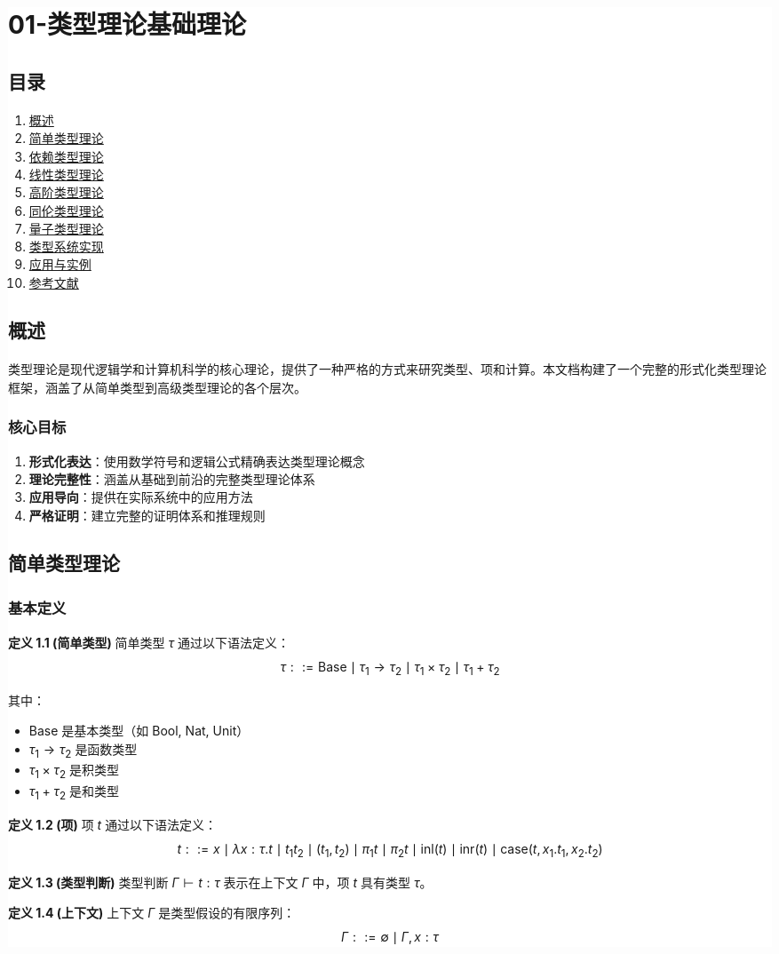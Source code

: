 # 01-类型理论基础理论

## 目录

1. [概述](#概述)
2. [简单类型理论](#简单类型理论)
3. [依赖类型理论](#依赖类型理论)
4. [线性类型理论](#线性类型理论)
5. [高阶类型理论](#高阶类型理论)
6. [同伦类型理论](#同伦类型理论)
7. [量子类型理论](#量子类型理论)
8. [类型系统实现](#类型系统实现)
9. [应用与实例](#应用与实例)
10. [参考文献](#参考文献)

## 概述

类型理论是现代逻辑学和计算机科学的核心理论，提供了一种严格的方式来研究类型、项和计算。本文档构建了一个完整的形式化类型理论框架，涵盖了从简单类型到高级类型理论的各个层次。

### 核心目标

1. **形式化表达**：使用数学符号和逻辑公式精确表达类型理论概念
2. **理论完整性**：涵盖从基础到前沿的完整类型理论体系
3. **应用导向**：提供在实际系统中的应用方法
4. **严格证明**：建立完整的证明体系和推理规则

## 简单类型理论

### 基本定义

**定义 1.1 (简单类型)**
简单类型 $\tau$ 通过以下语法定义：
$$\tau ::= \text{Base} \mid \tau_1 \rightarrow \tau_2 \mid \tau_1 \times \tau_2 \mid \tau_1 + \tau_2$$

其中：

- $\text{Base}$ 是基本类型（如 $\text{Bool}$, $\text{Nat}$, $\text{Unit}$）
- $\tau_1 \rightarrow \tau_2$ 是函数类型
- $\tau_1 \times \tau_2$ 是积类型
- $\tau_1 + \tau_2$ 是和类型

**定义 1.2 (项)**
项 $t$ 通过以下语法定义：
$$t ::= x \mid \lambda x : \tau.t \mid t_1 t_2 \mid (t_1, t_2) \mid \pi_1 t \mid \pi_2 t \mid \text{inl}(t) \mid \text{inr}(t) \mid \text{case}(t, x_1.t_1, x_2.t_2)$$

**定义 1.3 (类型判断)**
类型判断 $\Gamma \vdash t : \tau$ 表示在上下文 $\Gamma$ 中，项 $t$ 具有类型 $\tau$。

**定义 1.4 (上下文)**
上下文 $\Gamma$ 是类型假设的有限序列：
$$\Gamma ::= \emptyset \mid \Gamma, x : \tau$$
